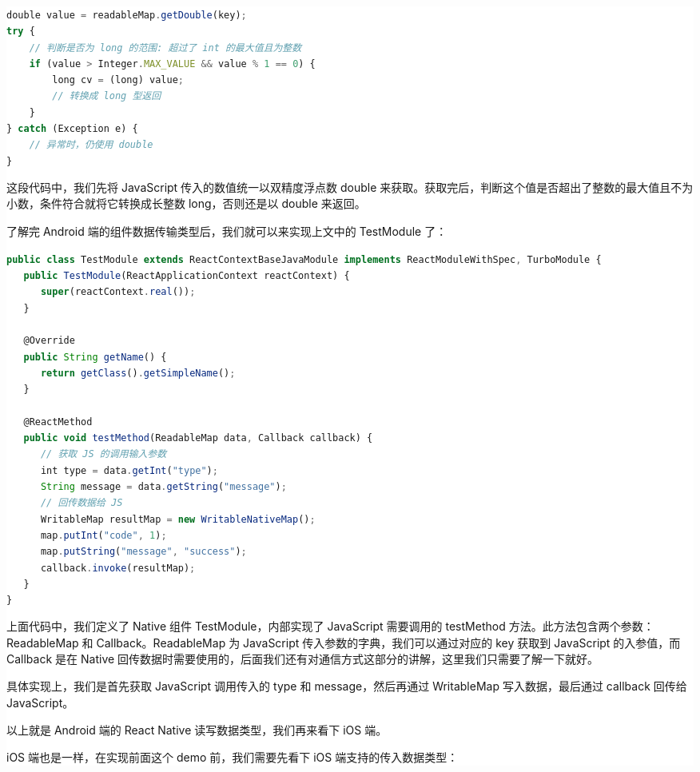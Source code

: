 ```jsx
double value = readableMap.getDouble(key);
try {
    // 判断是否为 long 的范围: 超过了 int 的最大值且为整数
    if (value > Integer.MAX_VALUE && value % 1 == 0) {
        long cv = (long) value;
        // 转换成 long 型返回
    }
} catch (Exception e) {
    // 异常时，仍使用 double
}

```

这段代码中，我们先将 JavaScript 传入的数值统一以双精度浮点数 double 来获取。获取完后，判断这个值是否超出了整数的最大值且不为小数，条件符合就将它转换成长整数 long，否则还是以 double 来返回。

了解完 Android 端的组件数据传输类型后，我们就可以来实现上文中的 TestModule 了：

```jsx
public class TestModule extends ReactContextBaseJavaModule implements ReactModuleWithSpec, TurboModule {
   public TestModule(ReactApplicationContext reactContext) {
      super(reactContext.real());
   }

   @Override
   public String getName() {
      return getClass().getSimpleName();
   }

   @ReactMethod
   public void testMethod(ReadableMap data, Callback callback) {
      // 获取 JS 的调用输入参数
      int type = data.getInt("type");
      String message = data.getString("message");
      // 回传数据给 JS
      WritableMap resultMap = new WritableNativeMap();
      map.putInt("code", 1);
      map.putString("message", "success");
      callback.invoke(resultMap);
   }
}

```

上面代码中，我们定义了 Native 组件 TestModule，内部实现了 JavaScript 需要调用的 testMethod 方法。此方法包含两个参数：ReadableMap 和 Callback。ReadableMap 为 JavaScript 传入参数的字典，我们可以通过对应的 key 获取到 JavaScript 的入参值，而 Callback 是在 Native 回传数据时需要使用的，后面我们还有对通信方式这部分的讲解，这里我们只需要了解一下就好。

具体实现上，我们是首先获取 JavaScript 调用传入的 type 和 message，然后再通过 WritableMap 写入数据，最后通过 callback 回传给 JavaScript。

以上就是 Android 端的 React Native 读写数据类型，我们再来看下 iOS 端。

iOS 端也是一样，在实现前面这个 demo 前，我们需要先看下 iOS 端支持的传入数据类型：
